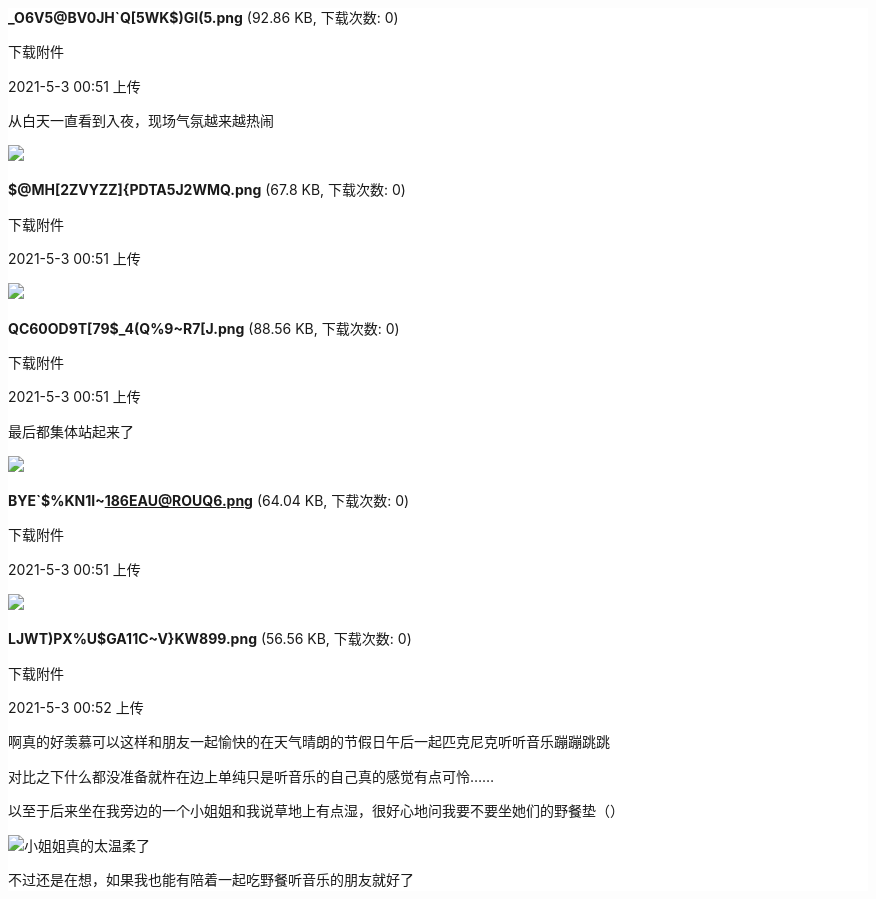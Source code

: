 
<strong>_O6V5@BV0JH`Q[5WK$)GI(5.png</strong> (92.86 KB, 下载次数: 0)

下载附件

2021-5-3 00:51 上传


从白天一直看到入夜，现场气氛越来越热闹


<img src="https://img.saraba1st.com/forum/202105/03/005125hqg6z8k7963pes3d.png" referrerpolicy="no-referrer">


<strong>$@MH[2ZVYZZ]{PDTA5J2WMQ.png</strong> (67.8 KB, 下载次数: 0)

下载附件

2021-5-3 00:51 上传


<img src="https://img.saraba1st.com/forum/202105/03/005124ohoborchxxo3xoeh.png" referrerpolicy="no-referrer">


<strong>QC60OD9T[79$_4(Q%9~R7[J.png</strong> (88.56 KB, 下载次数: 0)

下载附件

2021-5-3 00:51 上传


最后都集体站起来了


<img src="https://img.saraba1st.com/forum/202105/03/005125n686l157kh52jluh.png" referrerpolicy="no-referrer">


<strong>BYE`$%KN1I~186EAU@ROUQ6.png</strong> (64.04 KB, 下载次数: 0)

下载附件

2021-5-3 00:51 上传


<img src="https://img.saraba1st.com/forum/202105/03/005237kjzbgz06w6p0eelb.png" referrerpolicy="no-referrer">


<strong>LJWT)PX%U$GA11C~V}KW899.png</strong> (56.56 KB, 下载次数: 0)

下载附件

2021-5-3 00:52 上传


啊真的好羡慕可以这样和朋友一起愉快的在天气晴朗的节假日午后一起匹克尼克听听音乐蹦蹦跳跳


对比之下什么都没准备就杵在边上单纯只是听音乐的自己真的感觉有点可怜……


以至于后来坐在我旁边的一个小姐姐和我说草地上有点湿，很好心地问我要不要坐她们的野餐垫（）

<img src="https://static.saraba1st.com/image/smiley/face2017/138.png" referrerpolicy="no-referrer">小姐姐真的太温柔了


不过还是在想，如果我也能有陪着一起吃野餐听音乐的朋友就好了
